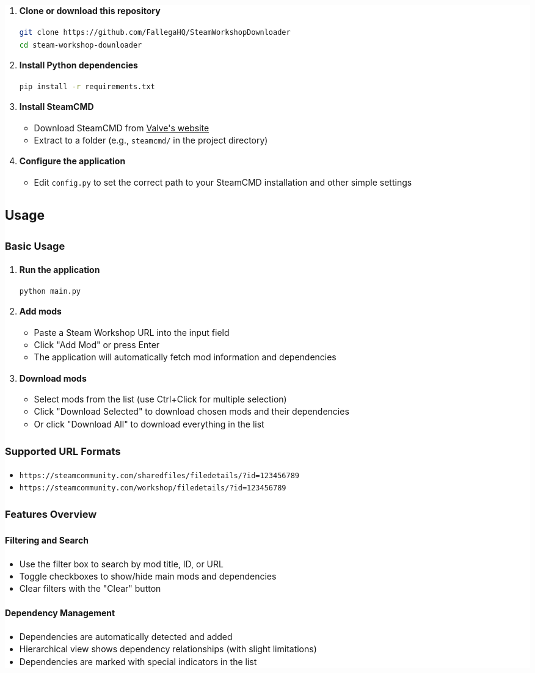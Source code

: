 1. **Clone or download this repository**
   ```bash
   git clone https://github.com/FallegaHQ/SteamWorkshopDownloader
   cd steam-workshop-downloader
   ```

2. **Install Python dependencies**
   ```bash
   pip install -r requirements.txt
   ```

3. **Install SteamCMD**
    - Download SteamCMD from [Valve's website](https://developer.valvesoftware.com/wiki/SteamCMD)
    - Extract to a folder (e.g., `steamcmd/` in the project directory)

4. **Configure the application**
    - Edit `config.py` to set the correct path to your SteamCMD installation and other simple settings

## Usage

### Basic Usage

1. **Run the application**
   ```bash
   python main.py
   ```

2. **Add mods**
    - Paste a Steam Workshop URL into the input field
    - Click "Add Mod" or press Enter
    - The application will automatically fetch mod information and dependencies

3. **Download mods**
    - Select mods from the list (use Ctrl+Click for multiple selection)
    - Click "Download Selected" to download chosen mods and their dependencies
    - Or click "Download All" to download everything in the list

### Supported URL Formats

- `https://steamcommunity.com/sharedfiles/filedetails/?id=123456789`
- `https://steamcommunity.com/workshop/filedetails/?id=123456789`

### Features Overview

#### Filtering and Search

- Use the filter box to search by mod title, ID, or URL
- Toggle checkboxes to show/hide main mods and dependencies
- Clear filters with the "Clear" button

#### Dependency Management

- Dependencies are automatically detected and added
- Hierarchical view shows dependency relationships (with slight limitations)
- Dependencies are marked with special indicators in the list
